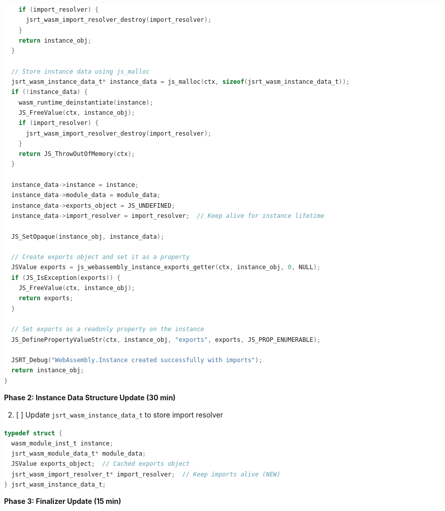 ```c
    if (import_resolver) {
      jsrt_wasm_import_resolver_destroy(import_resolver);
    }
    return instance_obj;
  }

  // Store instance data using js_malloc
  jsrt_wasm_instance_data_t* instance_data = js_malloc(ctx, sizeof(jsrt_wasm_instance_data_t));
  if (!instance_data) {
    wasm_runtime_deinstantiate(instance);
    JS_FreeValue(ctx, instance_obj);
    if (import_resolver) {
      jsrt_wasm_import_resolver_destroy(import_resolver);
    }
    return JS_ThrowOutOfMemory(ctx);
  }

  instance_data->instance = instance;
  instance_data->module_data = module_data;
  instance_data->exports_object = JS_UNDEFINED;
  instance_data->import_resolver = import_resolver;  // Keep alive for instance lifetime

  JS_SetOpaque(instance_obj, instance_data);

  // Create exports object and set it as a property
  JSValue exports = js_webassembly_instance_exports_getter(ctx, instance_obj, 0, NULL);
  if (JS_IsException(exports)) {
    JS_FreeValue(ctx, instance_obj);
    return exports;
  }

  // Set exports as a readonly property on the instance
  JS_DefinePropertyValueStr(ctx, instance_obj, "exports", exports, JS_PROP_ENUMERABLE);

  JSRT_Debug("WebAssembly.Instance created successfully with imports");
  return instance_obj;
}
```

**Phase 2: Instance Data Structure Update (30 min)**

2. [ ] Update `jsrt_wasm_instance_data_t` to store import resolver

```c
typedef struct {
  wasm_module_inst_t instance;
  jsrt_wasm_module_data_t* module_data;
  JSValue exports_object;  // Cached exports object
  jsrt_wasm_import_resolver_t* import_resolver;  // Keep imports alive (NEW)
} jsrt_wasm_instance_data_t;
```

**Phase 3: Finalizer Update (15 min)**
